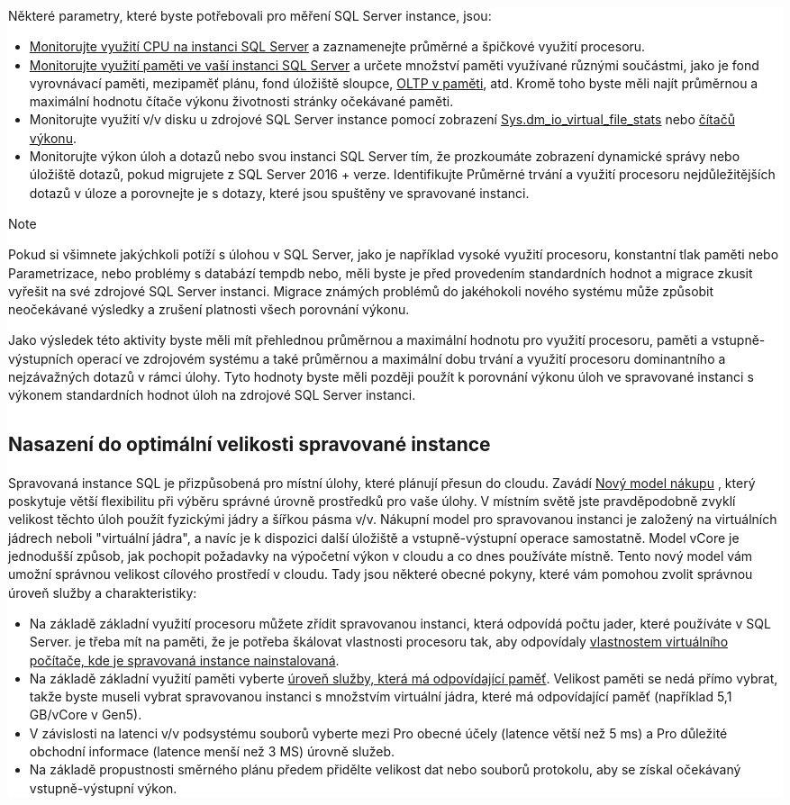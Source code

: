 Některé parametry, které byste potřebovali pro měření SQL Server instance, jsou:

- [Monitorujte využití CPU na instanci SQL Server](https://techcommunity.microsoft.com/t5/Azure-SQL-Database/Monitor-CPU-usage-on-SQL-Server/ba-p/680777#M131) a zaznamenejte průměrné a špičkové využití procesoru.
- [Monitorujte využití paměti ve vaší instanci SQL Server](https://docs.microsoft.com/sql/relational-databases/performance-monitor/monitor-memory-usage) a určete množství paměti využívané různými součástmi, jako je fond vyrovnávací paměti, mezipaměť plánu, fond úložiště sloupce, [OLTP v paměti](https://docs.microsoft.com/sql/relational-databases/in-memory-oltp/monitor-and-troubleshoot-memory-usage?view=sql-server-2017), atd. Kromě toho byste měli najít průměrnou a maximální hodnotu čítače výkonu životnosti stránky očekávané paměti.
- Monitorujte využití v/v disku u zdrojové SQL Server instance pomocí zobrazení [Sys.dm_io_virtual_file_stats](https://docs.microsoft.com/sql/relational-databases/system-dynamic-management-views/sys-dm-io-virtual-file-stats-transact-sql) nebo [čítačů výkonu](https://docs.microsoft.com/sql/relational-databases/performance-monitor/monitor-disk-usage).
- Monitorujte výkon úloh a dotazů nebo svou instanci SQL Server tím, že prozkoumáte zobrazení dynamické správy nebo úložiště dotazů, pokud migrujete z SQL Server 2016 + verze. Identifikujte Průměrné trvání a využití procesoru nejdůležitějších dotazů v úloze a porovnejte je s dotazy, které jsou spuštěny ve spravované instanci.

> [!Note]
> Pokud si všimnete jakýchkoli potíží s úlohou v SQL Server, jako je například vysoké využití procesoru, konstantní tlak paměti nebo Parametrizace, nebo problémy s databází tempdb nebo, měli byste je před provedením standardních hodnot a migrace zkusit vyřešit na své zdrojové SQL Server instanci. Migrace známých problémů do jakéhokoli nového systému může způsobit neočekávané výsledky a zrušení platnosti všech porovnání výkonu.

Jako výsledek této aktivity byste měli mít přehlednou průměrnou a maximální hodnotu pro využití procesoru, paměti a vstupně-výstupních operací ve zdrojovém systému a také průměrnou a maximální dobu trvání a využití procesoru dominantního a nejzávažných dotazů v rámci úlohy. Tyto hodnoty byste měli později použít k porovnání výkonu úloh ve spravované instanci s výkonem standardních hodnot úloh na zdrojové SQL Server instanci.

## <a name="deploy-to-an-optimally-sized-managed-instance"></a>Nasazení do optimální velikosti spravované instance

Spravovaná instance SQL je přizpůsobená pro místní úlohy, které plánují přesun do cloudu. Zavádí [Nový model nákupu](../database/service-tiers-vcore.md) , který poskytuje větší flexibilitu při výběru správné úrovně prostředků pro vaše úlohy. V místním světě jste pravděpodobně zvyklí velikost těchto úloh použít fyzickými jádry a šířkou pásma v/v. Nákupní model pro spravovanou instanci je založený na virtuálních jádrech neboli "virtuální jádra", a navíc je k dispozici další úložiště a vstupně-výstupní operace samostatně. Model vCore je jednodušší způsob, jak pochopit požadavky na výpočetní výkon v cloudu a co dnes používáte místně. Tento nový model vám umožní správnou velikost cílového prostředí v cloudu. Tady jsou některé obecné pokyny, které vám pomohou zvolit správnou úroveň služby a charakteristiky:

- Na základě základní využití procesoru můžete zřídit spravovanou instanci, která odpovídá počtu jader, které používáte v SQL Server. je třeba mít na paměti, že je potřeba škálovat vlastnosti procesoru tak, aby odpovídaly [vlastnostem virtuálního počítače, kde je spravovaná instance nainstalovaná](resource-limits.md#hardware-generation-characteristics).
- Na základě základní využití paměti vyberte [úroveň služby, která má odpovídající paměť](resource-limits.md#hardware-generation-characteristics). Velikost paměti se nedá přímo vybrat, takže byste museli vybrat spravovanou instanci s množstvím virtuální jádra, které má odpovídající paměť (například 5,1 GB/vCore v Gen5).
- V závislosti na latenci v/v podsystému souborů vyberte mezi Pro obecné účely (latence větší než 5 ms) a Pro důležité obchodní informace (latence menší než 3 MS) úrovně služeb.
- Na základě propustnosti směrného plánu předem přidělte velikost dat nebo souborů protokolu, aby se získal očekávaný vstupně-výstupní výkon.
